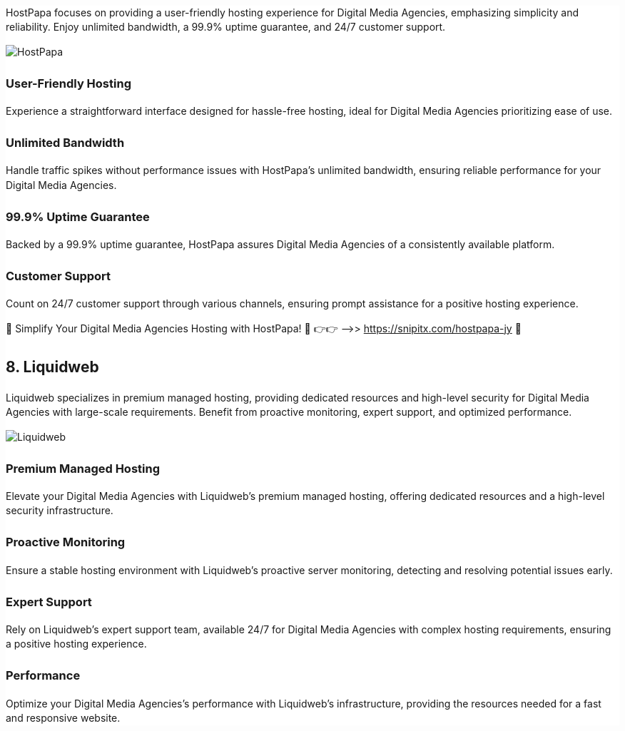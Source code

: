 HostPapa focuses on providing a user-friendly hosting experience for Digital Media Agencies, emphasizing simplicity and reliability. Enjoy unlimited bandwidth, a 99.9% uptime guarantee, and 24/7 customer support.

![HostPapa](https://i.imgur.com/ouDTkvl.jpeg "HostPapa Hosting")

### User-Friendly Hosting
Experience a straightforward interface designed for hassle-free hosting, ideal for Digital Media Agencies prioritizing ease of use.

### Unlimited Bandwidth
Handle traffic spikes without performance issues with HostPapa’s unlimited bandwidth, ensuring reliable performance for your Digital Media Agencies.

### 99.9% Uptime Guarantee
Backed by a 99.9% uptime guarantee, HostPapa assures Digital Media Agencies of a consistently available platform.

### Customer Support
Count on 24/7 customer support through various channels, ensuring prompt assistance for a positive hosting experience.

🌈 Simplify Your Digital Media Agencies Hosting with HostPapa! 🚀
👉👉 -->> https://snipitx.com/hostpapa-jy 🚀

## 8. Liquidweb

Liquidweb specializes in premium managed hosting, providing dedicated resources and high-level security for Digital Media Agencies with large-scale requirements. Benefit from proactive monitoring, expert support, and optimized performance.

![Liquidweb](https://i.imgur.com/4IvT9SC.jpeg "Liquidweb Hosting")

### Premium Managed Hosting
Elevate your Digital Media Agencies with Liquidweb’s premium managed hosting, offering dedicated resources and a high-level security infrastructure.

### Proactive Monitoring
Ensure a stable hosting environment with Liquidweb’s proactive server monitoring, detecting and resolving potential issues early.

### Expert Support
Rely on Liquidweb’s expert support team, available 24/7 for Digital Media Agencies with complex hosting requirements, ensuring a positive hosting experience.

### Performance
Optimize your Digital Media Agencies’s performance with Liquidweb’s infrastructure, providing the resources needed for a fast and responsive website.

